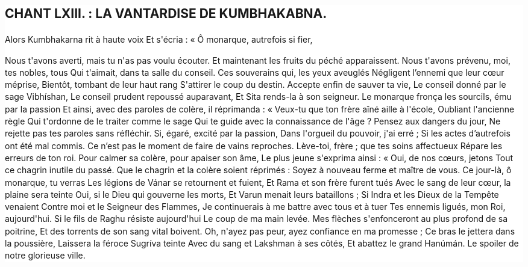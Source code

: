 

## CHANT LXIII. : LA VANTARDISE DE KUMBHAKABNA.

Alors Kumbhakarna rit à haute voix
Et s'écria : « Ô monarque, autrefois si fier,

Nous t'avons averti, mais tu n'as pas voulu écouter.
Et maintenant les fruits du péché apparaissent.
Nous t'avons prévenu, moi, tes nobles, tous
Qui t'aimait, dans ta salle du conseil.
Ces souverains qui, les yeux aveuglés
Négligent l’ennemi que leur cœur méprise,
Bientôt, tombant de leur haut rang
S'attirer le coup du destin.
Accepte enfin de sauver ta vie,
Le conseil donné par le sage Vibhíshan,
Le conseil prudent repoussé auparavant,
Et Sita rends-la à son seigneur.
Le monarque fronça les sourcils, ému par la passion
Et ainsi, avec des paroles de colère, il réprimanda :
« Veux-tu que ton frère aîné aille à l'école,
Oubliant l'ancienne règle
Qui t'ordonne de le traiter comme le sage
Qui te guide avec la connaissance de l'âge ?
Pensez aux dangers du jour,
Ne rejette pas tes paroles sans réfléchir.
Si, égaré, excité par la passion,
Dans l'orgueil du pouvoir, j'ai erré ;
Si les actes d’autrefois ont été mal commis.
Ce n’est pas le moment de faire de vains reproches.
Lève-toi, frère ; que tes soins affectueux
Répare les erreurs de ton roi.
Pour calmer sa colère, pour apaiser son âme,
Le plus jeune s'exprima ainsi :
« Oui, de nos cœurs, jetons
Tout ce chagrin inutile du passé.
Que le chagrin et la colère soient réprimés :
Soyez à nouveau ferme et maître de vous.
Ce jour-là, ô monarque, tu verras
Les légions de Vánar se retournent et fuient,
Et Rama et son frère furent tués
Avec le sang de leur cœur, la plaine sera teinte
Oui, si le Dieu qui gouverne les morts,
Et Varun menait leurs bataillons ;
Si Indra et les Dieux de la Tempête venaient
Contre moi et le Seigneur des Flammes,
Je continuerais à me battre avec tous et à tuer
Tes ennemis ligués, mon Roi, aujourd'hui.
Si le fils de Raghu résiste aujourd'hui
Le coup de ma main levée.
Mes flèches s'enfonceront au plus profond de sa poitrine,
Et des torrents de son sang vital boivent.
Oh, n'ayez pas peur, ayez confiance en ma promesse ;
Ce bras le jettera dans la poussière,
Laissera la féroce Sugríva teinte
Avec du sang et Lakshman à ses côtés,
Et abattez le grand Hanúmán.
Le spoiler de notre glorieuse ville.
